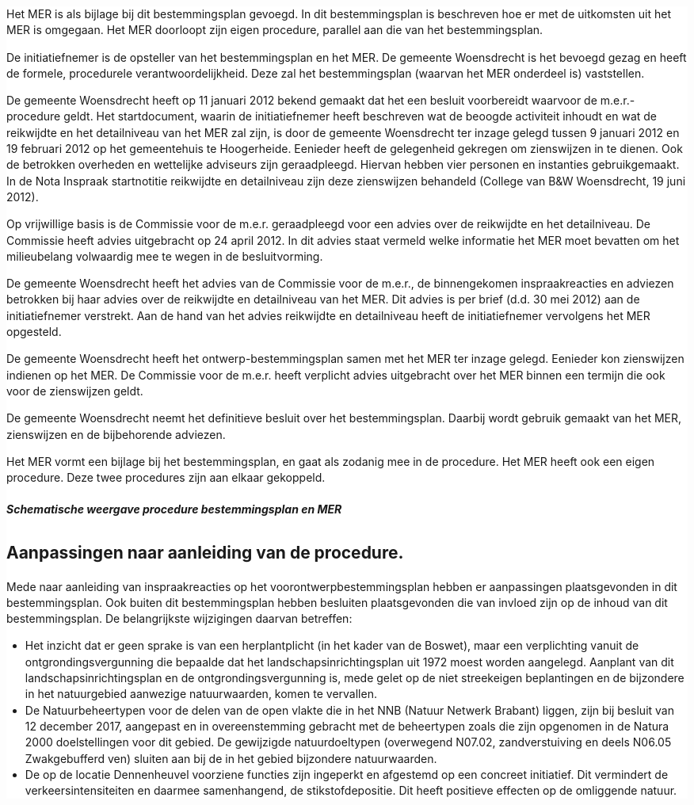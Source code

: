 Het MER is als bijlage bij dit bestemmingsplan gevoegd. In dit bestemmingsplan is beschreven hoe er met de uitkomsten uit het MER is omgegaan. Het MER doorloopt zijn eigen procedure, parallel aan die van het bestemmingsplan.

De initiatiefnemer is de opsteller van het bestemmingsplan en het MER. De gemeente Woensdrecht is het bevoegd gezag en heeft de formele, procedurele verantwoordelijkheid. Deze zal het bestemmingsplan (waarvan het MER onderdeel is) vaststellen.

De gemeente Woensdrecht heeft op 11 januari 2012 bekend gemaakt dat het een besluit voorbereidt waarvoor de m.e.r.-procedure geldt. Het startdocument, waarin de initiatiefnemer heeft beschreven wat de beoogde activiteit inhoudt en wat de reikwijdte en het detailniveau van het MER zal zijn, is door de gemeente Woensdrecht ter inzage gelegd tussen 9 januari 2012 en 19 februari 2012 op het gemeentehuis te Hoogerheide. Eenieder heeft de gelegenheid gekregen om zienswijzen in te dienen. Ook de betrokken overheden en wettelijke adviseurs zijn geraadpleegd. Hiervan hebben vier personen en instanties gebruikgemaakt. In de Nota Inspraak startnotitie reikwijdte en detailniveau zijn deze zienswijzen behandeld (College van B&W Woensdrecht, 19 juni 2012).

Op vrijwillige basis is de Commissie voor de m.e.r. geraadpleegd voor een advies over de reikwijdte en het detailniveau. De Commissie heeft advies uitgebracht op 24 april 2012. In dit advies staat vermeld welke informatie het MER moet bevatten om het milieubelang volwaardig mee te wegen in de besluitvorming.

De gemeente Woensdrecht heeft het advies van de Commissie voor de m.e.r., de binnengekomen inspraakreacties en adviezen betrokken bij haar advies over de reikwijdte en detailniveau van het MER. Dit advies is per brief (d.d. 30 mei 2012) aan de initiatiefnemer verstrekt. Aan de hand van het advies reikwijdte en detailniveau heeft de initiatiefnemer vervolgens het MER opgesteld.

De gemeente Woensdrecht heeft het ontwerp-bestemmingsplan samen met het MER ter inzage gelegd. Eenieder kon zienswijzen indienen op het MER. De Commissie voor de m.e.r. heeft verplicht advies uitgebracht over het MER binnen een termijn die ook voor de zienswijzen geldt.

De gemeente Woensdrecht neemt het definitieve besluit over het bestemmingsplan. Daarbij wordt gebruik gemaakt van het MER, zienswijzen en de bijbehorende adviezen.

Het MER vormt een bijlage bij het bestemmingsplan, en gaat als zodanig mee in de procedure. Het MER heeft ook een eigen procedure. Deze twee procedures zijn aan elkaar gekoppeld.

#### *Schematische weergave procedure bestemmingsplan en MER*

## Aanpassingen naar aanleiding van de procedure.

Mede naar aanleiding van inspraakreacties op het voorontwerpbestemmingsplan hebben er aanpassingen plaatsgevonden in dit bestemmingsplan. Ook buiten dit bestemmingsplan hebben besluiten plaatsgevonden die van invloed zijn op de inhoud van dit bestemmingsplan. De belangrijkste wijzigingen daarvan betreffen:

- Het inzicht dat er geen sprake is van een herplantplicht (in het kader van de Boswet), maar een verplichting vanuit de ontgrondingsvergunning die bepaalde dat het landschapsinrichtingsplan uit 1972 moest worden aangelegd. Aanplant van dit landschapsinrichtingsplan en de ontgrondingsvergunning is, mede gelet op de niet streekeigen beplantingen en de bijzondere in het natuurgebied aanwezige natuurwaarden, komen te vervallen.
- De Natuurbeheertypen voor de delen van de open vlakte die in het NNB (Natuur Netwerk Brabant) liggen, zijn bij besluit van 12 december 2017, aangepast en in overeenstemming gebracht met de beheertypen zoals die zijn opgenomen in de Natura 2000 doelstellingen voor dit gebied. De gewijzigde natuurdoeltypen (overwegend N07.02, zandverstuiving en deels N06.05 Zwakgebufferd ven) sluiten aan bij de in het gebied bijzondere natuurwaarden.
- De op de locatie Dennenheuvel voorziene functies zijn ingeperkt en afgestemd op een concreet initiatief. Dit vermindert de verkeersintensiteiten en daarmee samenhangend, de stikstofdepositie. Dit heeft positieve effecten op de omliggende natuur.
